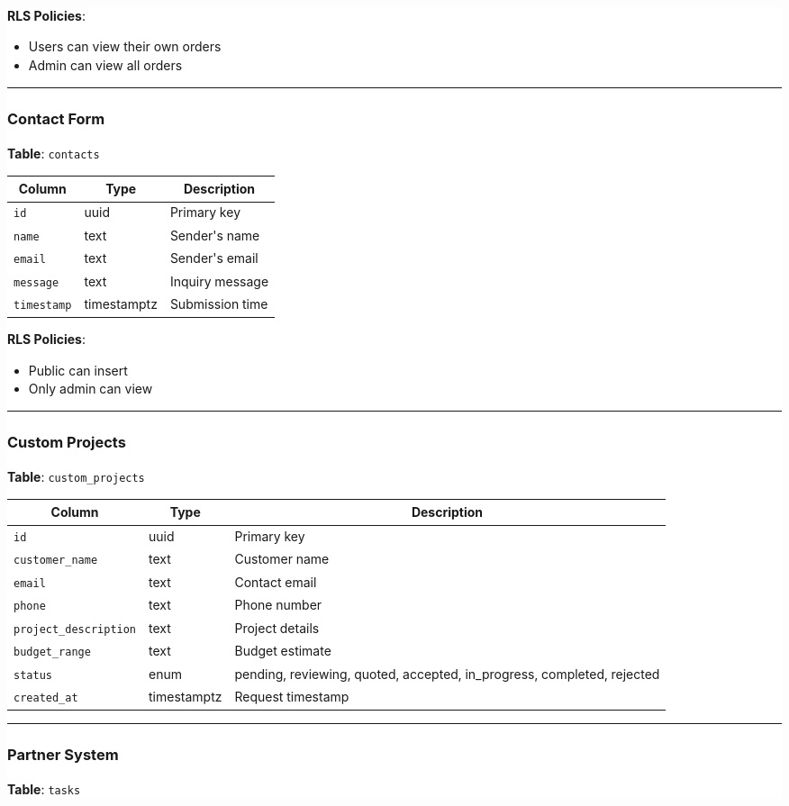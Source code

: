**RLS Policies**:
- Users can view their own orders
- Admin can view all orders

---

### Contact Form

**Table**: `contacts`

| Column | Type | Description |
|--------|------|-------------|
| `id` | uuid | Primary key |
| `name` | text | Sender's name |
| `email` | text | Sender's email |
| `message` | text | Inquiry message |
| `timestamp` | timestamptz | Submission time |

**RLS Policies**:
- Public can insert
- Only admin can view

---

### Custom Projects

**Table**: `custom_projects`

| Column | Type | Description |
|--------|------|-------------|
| `id` | uuid | Primary key |
| `customer_name` | text | Customer name |
| `email` | text | Contact email |
| `phone` | text | Phone number |
| `project_description` | text | Project details |
| `budget_range` | text | Budget estimate |
| `status` | enum | pending, reviewing, quoted, accepted, in_progress, completed, rejected |
| `created_at` | timestamptz | Request timestamp |

---

### Partner System

**Table**: `tasks`
